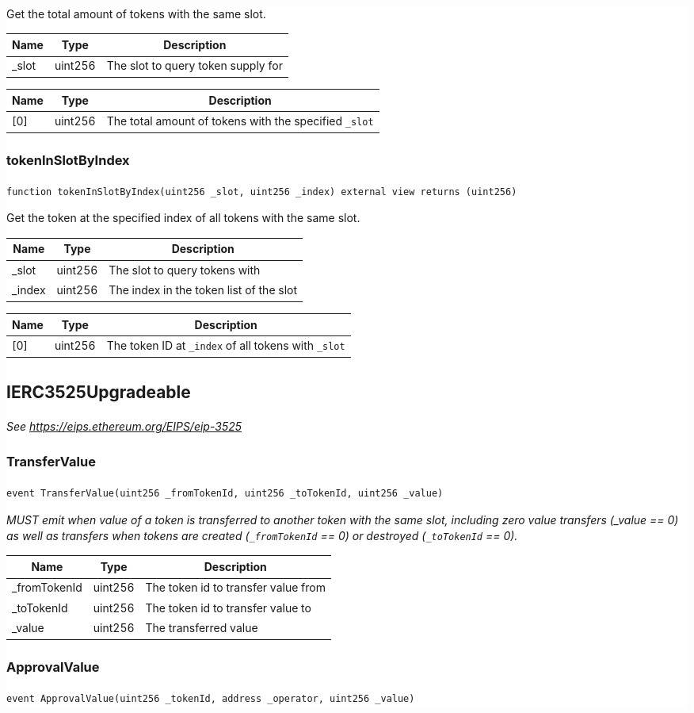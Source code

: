 Get the total amount of tokens with the same slot.

| Name   | Type    | Description                        |
| ------ | ------- | ---------------------------------- |
| \_slot | uint256 | The slot to query token supply for |

| Name | Type    | Description                                           |
| ---- | ------- | ----------------------------------------------------- |
| [0]  | uint256 | The total amount of tokens with the specified `_slot` |

### tokenInSlotByIndex

```solidity
function tokenInSlotByIndex(uint256 _slot, uint256 _index) external view returns (uint256)
```

Get the token at the specified index of all tokens with the same slot.

| Name    | Type    | Description                             |
| ------- | ------- | --------------------------------------- |
| \_slot  | uint256 | The slot to query tokens with           |
| \_index | uint256 | The index in the token list of the slot |

| Name | Type    | Description                                         |
| ---- | ------- | --------------------------------------------------- |
| [0]  | uint256 | The token ID at `_index` of all tokens with `_slot` |

## IERC3525Upgradeable

_See https://eips.ethereum.org/EIPS/eip-3525_

### TransferValue

```solidity
event TransferValue(uint256 _fromTokenId, uint256 _toTokenId, uint256 _value)
```

_MUST emit when value of a token is transferred to another token with the same slot,
including zero value transfers (\_value == 0) as well as transfers when tokens are created
(`_fromTokenId` == 0) or destroyed (`_toTokenId` == 0)._

| Name          | Type    | Description                         |
| ------------- | ------- | ----------------------------------- |
| \_fromTokenId | uint256 | The token id to transfer value from |
| \_toTokenId   | uint256 | The token id to transfer value to   |
| \_value       | uint256 | The transferred value               |

### ApprovalValue

```solidity
event ApprovalValue(uint256 _tokenId, address _operator, uint256 _value)
```
